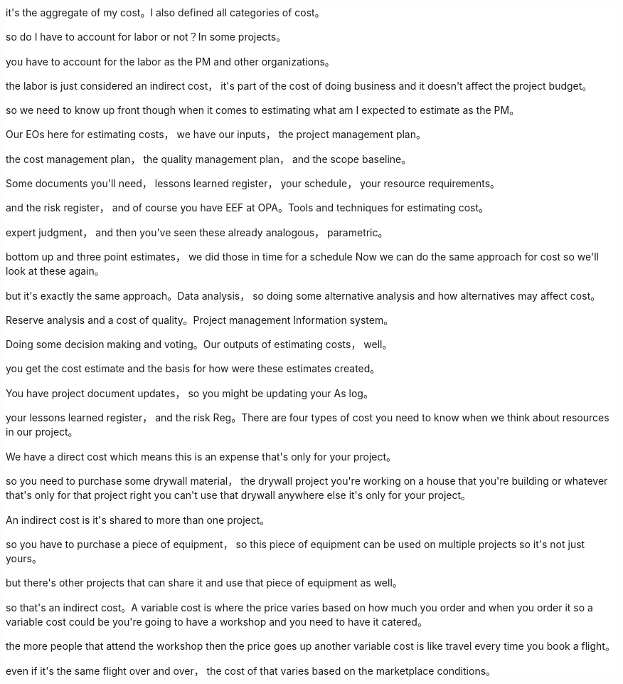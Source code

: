  it's the aggregate of my cost。I also defined all categories of cost。

 so do I have to account for labor or not？In some projects。

 you have to account for the labor as the PM and other organizations。

 the labor is just considered an indirect cost， it's part of the cost of doing business and it doesn't affect the project budget。

 so we need to know up front though when it comes to estimating what am I expected to estimate as the PM。

Our EOs here for estimating costs， we have our inputs， the project management plan。

 the cost management plan， the quality management plan， and the scope baseline。

Some documents you'll need， lessons learned register， your schedule， your resource requirements。

 and the risk register， and of course you have EEF at OPA。Tools and techniques for estimating cost。

 expert judgment， and then you've seen these already analogous， parametric。

 bottom up and three point estimates， we did those in time for a schedule Now we can do the same approach for cost so we'll look at these again。

 but it's exactly the same approach。Data analysis， so doing some alternative analysis and how alternatives may affect cost。

Reserve analysis and a cost of quality。Project management Information system。

Doing some decision making and voting。Our outputs of estimating costs， well。

 you get the cost estimate and the basis for how were these estimates created。

You have project document updates， so you might be updating your As log。

 your lessons learned register， and the risk Reg。There are four types of cost you need to know when we think about resources in our project。

We have a direct cost which means this is an expense that's only for your project。

 so you need to purchase some drywall material， the drywall project you're working on a house that you're building or whatever that's only for that project right you can't use that drywall anywhere else it's only for your project。

An indirect cost is it's shared to more than one project。

 so you have to purchase a piece of equipment， so this piece of equipment can be used on multiple projects so it's not just yours。

 but there's other projects that can share it and use that piece of equipment as well。

 so that's an indirect cost。A variable cost is where the price varies based on how much you order and when you order it so a variable cost could be you're going to have a workshop and you need to have it catered。

 the more people that attend the workshop then the price goes up another variable cost is like travel every time you book a flight。

 even if it's the same flight over and over， the cost of that varies based on the marketplace conditions。

